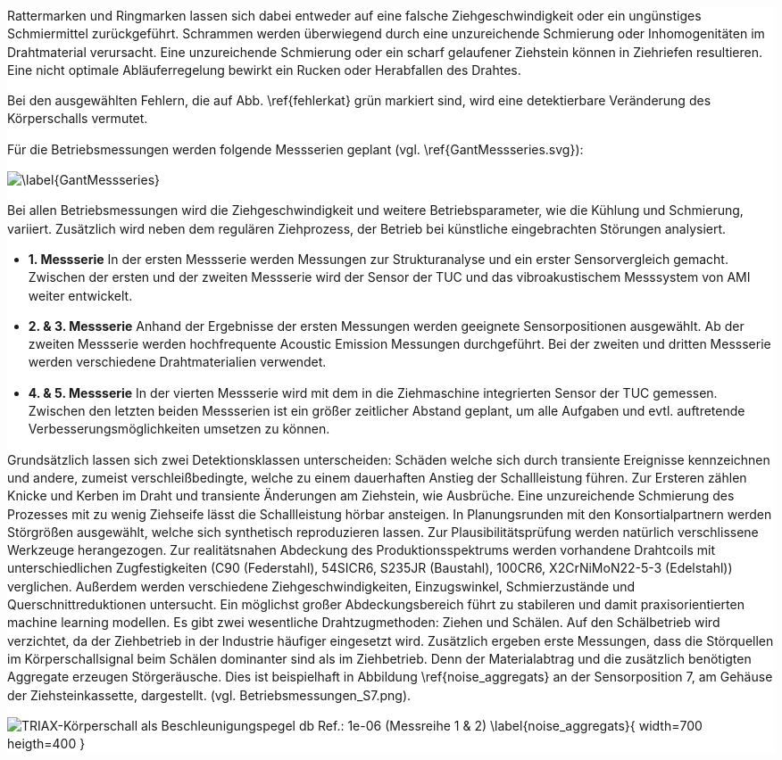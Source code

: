 Rattermarken und Ringmarken lassen sich dabei entweder auf eine falsche Ziehgeschwindigkeit oder ein ungünstiges Schmiermittel zurückgeführt. Schrammen werden überwiegend durch eine unzureichende Schmierung oder Inhomogenitäten im Drahtmaterial verursacht. Eine unzureichende Schmierung oder ein scharf gelaufener Ziehstein können in Ziehriefen resultieren. Eine nicht optimale Abläuferregelung bewirkt ein Rucken oder Herabfallen des Drahtes.



Bei den ausgewählten Fehlern, die auf Abb. \ref{fehlerkat} grün markiert sind, wird eine detektierbare Veränderung des Körperschalls vermutet.

Für die Betriebsmessungen werden folgende Messserien geplant (vgl. \ref{GantMessseries.svg}):

![\label{GantMessseries}](image/GantMessseries.svg)

Bei allen Betriebsmessungen wird die Ziehgeschwindigkeit und weitere Betriebsparameter, wie die Kühlung und Schmierung, variiert. Zusätzlich wird neben dem regulären Ziehprozess, der Betrieb bei künstliche eingebrachten Störungen analysiert.

- **1. Messserie**
In der ersten Messserie werden Messungen zur Strukturanalyse und ein erster Sensorvergleich gemacht. Zwischen der ersten und der zweiten Messserie wird der Sensor der TUC und das vibroakustischem Messsystem von AMI weiter entwickelt.

- **2. & 3. Messserie**
Anhand der Ergebnisse der ersten Messungen werden geeignete Sensorpositionen ausgewählt. Ab der zweiten Messserie werden hochfrequente Acoustic Emission Messungen durchgeführt. Bei der zweiten und dritten Messserie werden verschiedene Drahtmaterialien verwendet.

- **4. & 5. Messserie**
In der vierten Messserie wird mit dem in die Ziehmaschine integrierten Sensor der TUC gemessen.
Zwischen den letzten beiden Messserien ist ein größer zeitlicher Abstand geplant, um alle Aufgaben und evtl. auftretende Verbesserungsmöglichkeiten umsetzen zu können.

Grundsätzlich lassen sich zwei Detektionsklassen unterscheiden: Schäden welche sich durch transiente Ereignisse kennzeichnen und andere, zumeist verschleißbedingte, welche zu einem dauerhaften Anstieg der Schallleistung führen.  Zur Ersteren zählen Knicke und Kerben im Draht und transiente Änderungen am Ziehstein, wie Ausbrüche.
Eine unzureichende Schmierung des Prozesses mit zu wenig Ziehseife lässt die Schallleistung hörbar ansteigen.  In Planungsrunden mit den Konsortialpartnern werden Störgrößen ausgewählt, welche sich synthetisch reproduzieren lassen. Zur Plausibilitätsprüfung werden natürlich verschlissene Werkzeuge herangezogen.  Zur realitätsnahen Abdeckung des Produktionsspektrums werden vorhandene Drahtcoils mit unterschiedlichen Zugfestigkeiten (C90 (Federstahl), 54SICR6, S235JR (Baustahl), 100CR6, X2CrNiMoN22-5-3 (Edelstahl)) verglichen.
Außerdem werden verschiedene Ziehgeschwindigkeiten, Einzugswinkel, Schmierzustände und Querschnittreduktionen untersucht.  Ein möglichst großer Abdeckungsbereich führt zu stabileren und damit praxisorientierten machine learning modellen.
Es gibt zwei wesentliche Drahtzugmethoden: Ziehen und Schälen.  Auf den Schälbetrieb wird verzichtet, da der Ziehbetrieb in der Industrie häufiger eingesetzt wird. Zusätzlich ergeben erste Messungen, dass die Störquellen im Körperschallsignal beim Schälen dominanter sind als im Ziehbetrieb. Denn der Materialabtrag und die zusätzlich benötigten Aggregate erzeugen Störgeräusche.  Dies ist beispielhaft in Abbildung \ref{noise_aggregats} an der Sensorposition 7, am Gehäuse der Ziehsteinkassette, dargestellt. (vgl. Betriebsmessungen_S7.png).

![TRIAX-Körperschall als Beschleunigungspegel db Ref.: 1e-06 (Messreihe 1 & 2) \label{noise_aggregats}](image/noise_aggregats){ width=700 heigth=400 }
